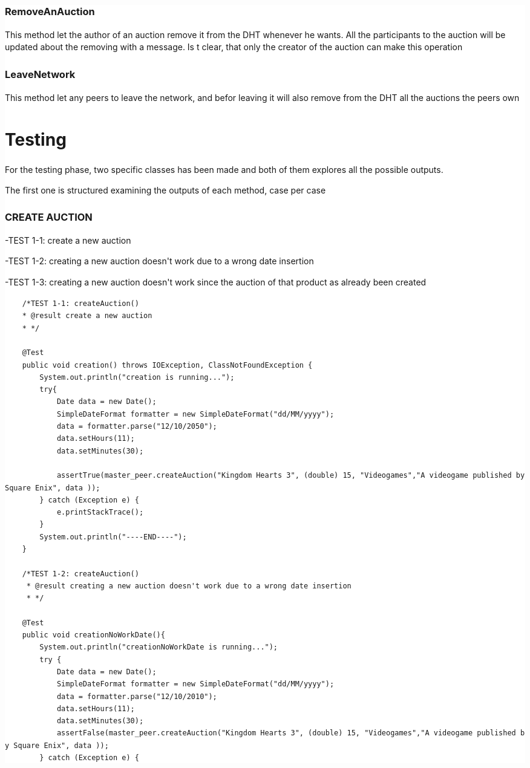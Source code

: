 ### RemoveAnAuction
This method let the author of an auction remove it from the DHT whenever he wants. All the participants to the auction will be updated about the removing with a message. Is t clear, that only the creator  of the auction can make this operation

### LeaveNetwork
This method let any peers to leave the network, and befor leaving it will also remove from the DHT all the auctions the peers own

# Testing
For the testing phase, two specific classes has been made and both of them explores all the possible outputs. 

The first one is structured examining the outputs of each method, case per case

### CREATE AUCTION
-TEST 1-1: create a new auction
  
-TEST 1-2: creating a new auction doesn't work due to a wrong date insertion

-TEST 1-3: creating a new auction doesn't work since the auction of that product as already been created
       
     

```
    /*TEST 1-1: createAuction()
    * @result create a new auction
    * */

    @Test
    public void creation() throws IOException, ClassNotFoundException {
        System.out.println("creation is running...");
        try{
            Date data = new Date();
            SimpleDateFormat formatter = new SimpleDateFormat("dd/MM/yyyy");
            data = formatter.parse("12/10/2050");
            data.setHours(11);
            data.setMinutes(30);

            assertTrue(master_peer.createAuction("Kingdom Hearts 3", (double) 15, "Videogames","A videogame published by Square Enix", data ));
        } catch (Exception e) {
            e.printStackTrace();
        }
        System.out.println("----END----");
    }

    /*TEST 1-2: createAuction()
     * @result creating a new auction doesn't work due to a wrong date insertion
     * */

    @Test
    public void creationNoWorkDate(){
        System.out.println("creationNoWorkDate is running...");
        try {
            Date data = new Date();
            SimpleDateFormat formatter = new SimpleDateFormat("dd/MM/yyyy");
            data = formatter.parse("12/10/2010");
            data.setHours(11);
            data.setMinutes(30);
            assertFalse(master_peer.createAuction("Kingdom Hearts 3", (double) 15, "Videogames","A videogame published by Square Enix", data ));
        } catch (Exception e) {
```